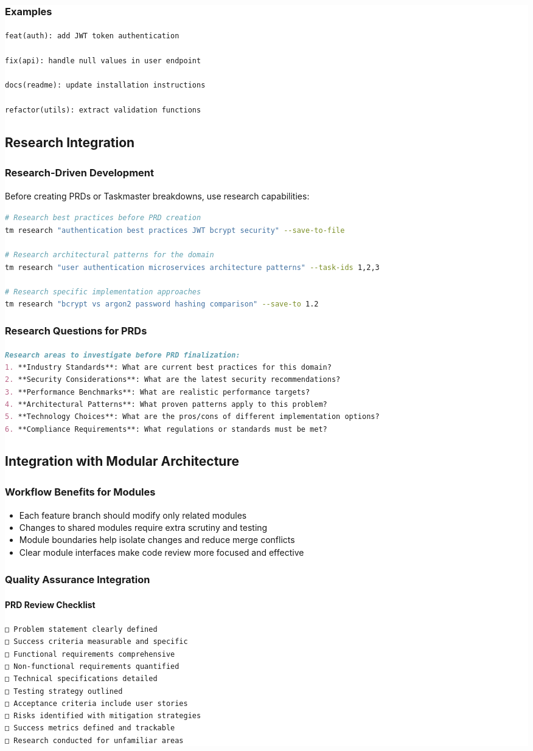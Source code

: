 ### Examples
```
feat(auth): add JWT token authentication

fix(api): handle null values in user endpoint

docs(readme): update installation instructions

refactor(utils): extract validation functions
```

## Research Integration

### Research-Driven Development
Before creating PRDs or Taskmaster breakdowns, use research capabilities:

```bash
# Research best practices before PRD creation
tm research "authentication best practices JWT bcrypt security" --save-to-file

# Research architectural patterns for the domain
tm research "user authentication microservices architecture patterns" --task-ids 1,2,3

# Research specific implementation approaches
tm research "bcrypt vs argon2 password hashing comparison" --save-to 1.2
```

### Research Questions for PRDs
```markdown
Research areas to investigate before PRD finalization:
1. **Industry Standards**: What are current best practices for this domain?
2. **Security Considerations**: What are the latest security recommendations?
3. **Performance Benchmarks**: What are realistic performance targets?
4. **Architectural Patterns**: What proven patterns apply to this problem?
5. **Technology Choices**: What are the pros/cons of different implementation options?
6. **Compliance Requirements**: What regulations or standards must be met?
```

## Integration with Modular Architecture

### Workflow Benefits for Modules
- Each feature branch should modify only related modules
- Changes to shared modules require extra scrutiny and testing
- Module boundaries help isolate changes and reduce merge conflicts
- Clear module interfaces make code review more focused and effective

### Quality Assurance Integration

#### PRD Review Checklist
```bash
□ Problem statement clearly defined
□ Success criteria measurable and specific
□ Functional requirements comprehensive
□ Non-functional requirements quantified
□ Technical specifications detailed
□ Testing strategy outlined
□ Acceptance criteria include user stories
□ Risks identified with mitigation strategies
□ Success metrics defined and trackable
□ Research conducted for unfamiliar areas
```
